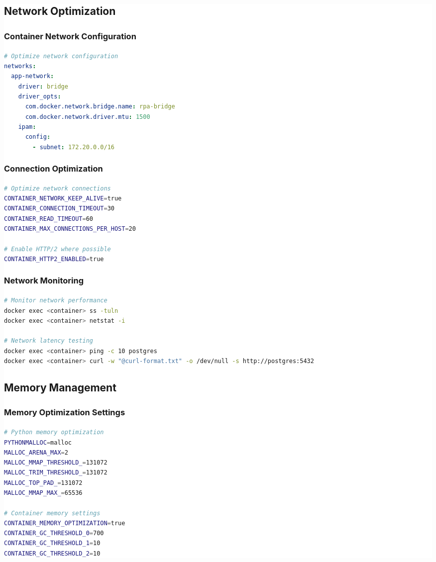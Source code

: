 ## Network Optimization

### Container Network Configuration

```yaml
# Optimize network configuration
networks:
  app-network:
    driver: bridge
    driver_opts:
      com.docker.network.bridge.name: rpa-bridge
      com.docker.network.driver.mtu: 1500
    ipam:
      config:
        - subnet: 172.20.0.0/16
```

### Connection Optimization

```bash
# Optimize network connections
CONTAINER_NETWORK_KEEP_ALIVE=true
CONTAINER_CONNECTION_TIMEOUT=30
CONTAINER_READ_TIMEOUT=60
CONTAINER_MAX_CONNECTIONS_PER_HOST=20

# Enable HTTP/2 where possible
CONTAINER_HTTP2_ENABLED=true
```

### Network Monitoring

```bash
# Monitor network performance
docker exec <container> ss -tuln
docker exec <container> netstat -i

# Network latency testing
docker exec <container> ping -c 10 postgres
docker exec <container> curl -w "@curl-format.txt" -o /dev/null -s http://postgres:5432
```

## Memory Management

### Memory Optimization Settings

```bash
# Python memory optimization
PYTHONMALLOC=malloc
MALLOC_ARENA_MAX=2
MALLOC_MMAP_THRESHOLD_=131072
MALLOC_TRIM_THRESHOLD_=131072
MALLOC_TOP_PAD_=131072
MALLOC_MMAP_MAX_=65536

# Container memory settings
CONTAINER_MEMORY_OPTIMIZATION=true
CONTAINER_GC_THRESHOLD_0=700
CONTAINER_GC_THRESHOLD_1=10
CONTAINER_GC_THRESHOLD_2=10
```
